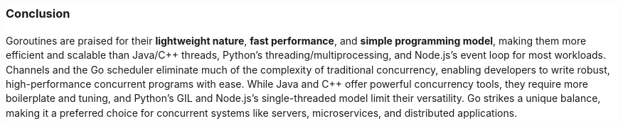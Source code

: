 ### Conclusion
Goroutines are praised for their **lightweight nature**, **fast performance**, and **simple programming model**, making them more efficient and scalable than Java/C++ threads, Python’s threading/multiprocessing, and Node.js’s event loop for most workloads. Channels and the Go scheduler eliminate much of the complexity of traditional concurrency, enabling developers to write robust, high-performance concurrent programs with ease. While Java and C++ offer powerful concurrency tools, they require more boilerplate and tuning, and Python’s GIL and Node.js’s single-threaded model limit their versatility. Go strikes a unique balance, making it a preferred choice for concurrent systems like servers, microservices, and distributed applications.
